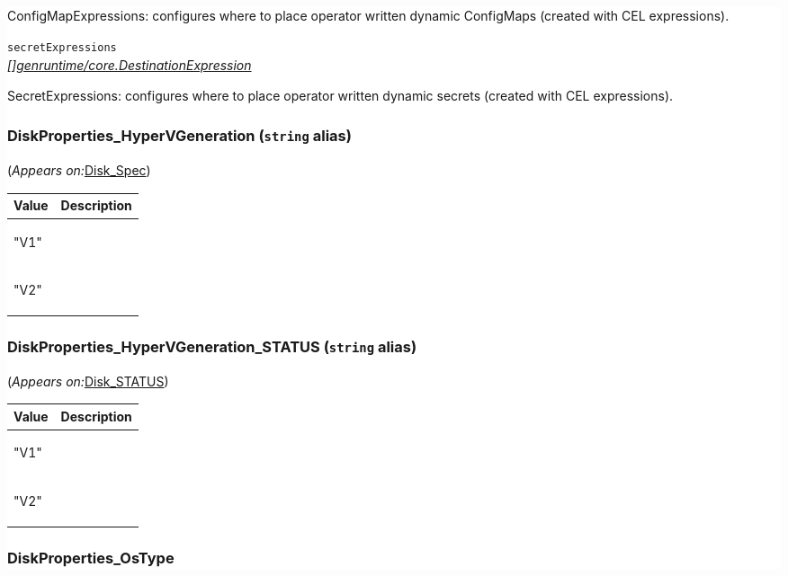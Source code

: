 <p>ConfigMapExpressions: configures where to place operator written dynamic ConfigMaps (created with CEL expressions).</p>
</td>
</tr>
<tr>
<td>
<code>secretExpressions</code><br/>
<em>
<a href="https://pkg.go.dev/github.com/Azure/azure-service-operator/v2/pkg/genruntime#DestinationExpression">
[]genruntime/core.DestinationExpression
</a>
</em>
</td>
<td>
<p>SecretExpressions: configures where to place operator written dynamic secrets (created with CEL expressions).</p>
</td>
</tr>
</tbody>
</table>
<h3 id="compute.azure.com/v1api20200930.DiskProperties_HyperVGeneration">DiskProperties_HyperVGeneration
(<code>string</code> alias)</h3>
<p>
(<em>Appears on:</em><a href="#compute.azure.com/v1api20200930.Disk_Spec">Disk_Spec</a>)
</p>
<div>
</div>
<table>
<thead>
<tr>
<th>Value</th>
<th>Description</th>
</tr>
</thead>
<tbody><tr><td><p>&#34;V1&#34;</p></td>
<td></td>
</tr><tr><td><p>&#34;V2&#34;</p></td>
<td></td>
</tr></tbody>
</table>
<h3 id="compute.azure.com/v1api20200930.DiskProperties_HyperVGeneration_STATUS">DiskProperties_HyperVGeneration_STATUS
(<code>string</code> alias)</h3>
<p>
(<em>Appears on:</em><a href="#compute.azure.com/v1api20200930.Disk_STATUS">Disk_STATUS</a>)
</p>
<div>
</div>
<table>
<thead>
<tr>
<th>Value</th>
<th>Description</th>
</tr>
</thead>
<tbody><tr><td><p>&#34;V1&#34;</p></td>
<td></td>
</tr><tr><td><p>&#34;V2&#34;</p></td>
<td></td>
</tr></tbody>
</table>
<h3 id="compute.azure.com/v1api20200930.DiskProperties_OsType">DiskProperties_OsType